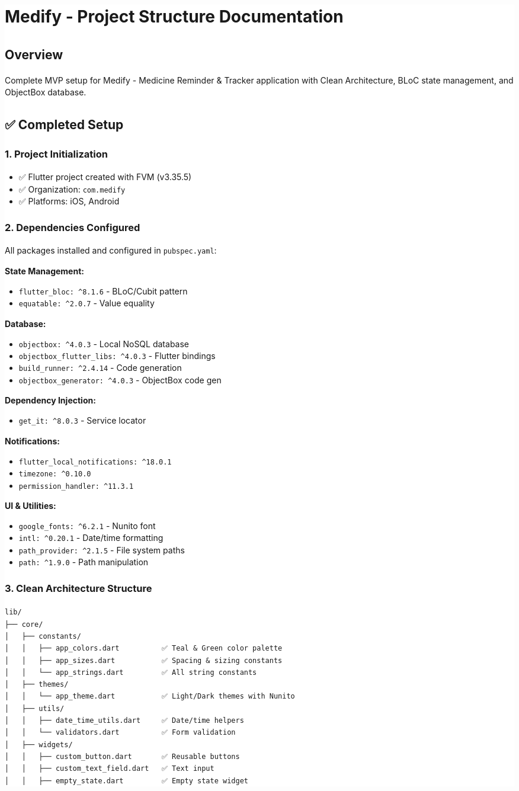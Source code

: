 # Medify - Project Structure Documentation

## Overview

Complete MVP setup for Medify - Medicine Reminder & Tracker application with Clean Architecture, BLoC state management, and ObjectBox database.

## ✅ Completed Setup

### 1. Project Initialization

- ✅ Flutter project created with FVM (v3.35.5)
- ✅ Organization: `com.medify`
- ✅ Platforms: iOS, Android

### 2. Dependencies Configured

All packages installed and configured in `pubspec.yaml`:

**State Management:**

- `flutter_bloc: ^8.1.6` - BLoC/Cubit pattern
- `equatable: ^2.0.7` - Value equality

**Database:**

- `objectbox: ^4.0.3` - Local NoSQL database
- `objectbox_flutter_libs: ^4.0.3` - Flutter bindings
- `build_runner: ^2.4.14` - Code generation
- `objectbox_generator: ^4.0.3` - ObjectBox code gen

**Dependency Injection:**

- `get_it: ^8.0.3` - Service locator

**Notifications:**

- `flutter_local_notifications: ^18.0.1`
- `timezone: ^0.10.0`
- `permission_handler: ^11.3.1`

**UI & Utilities:**

- `google_fonts: ^6.2.1` - Nunito font
- `intl: ^0.20.1` - Date/time formatting
- `path_provider: ^2.1.5` - File system paths
- `path: ^1.9.0` - Path manipulation

### 3. Clean Architecture Structure

```
lib/
├── core/
│   ├── constants/
│   │   ├── app_colors.dart          ✅ Teal & Green color palette
│   │   ├── app_sizes.dart           ✅ Spacing & sizing constants
│   │   └── app_strings.dart         ✅ All string constants
│   ├── themes/
│   │   └── app_theme.dart           ✅ Light/Dark themes with Nunito
│   ├── utils/
│   │   ├── date_time_utils.dart     ✅ Date/time helpers
│   │   └── validators.dart          ✅ Form validation
│   ├── widgets/
│   │   ├── custom_button.dart       ✅ Reusable buttons
│   │   ├── custom_text_field.dart   ✅ Text input
│   │   ├── empty_state.dart         ✅ Empty state widget
```